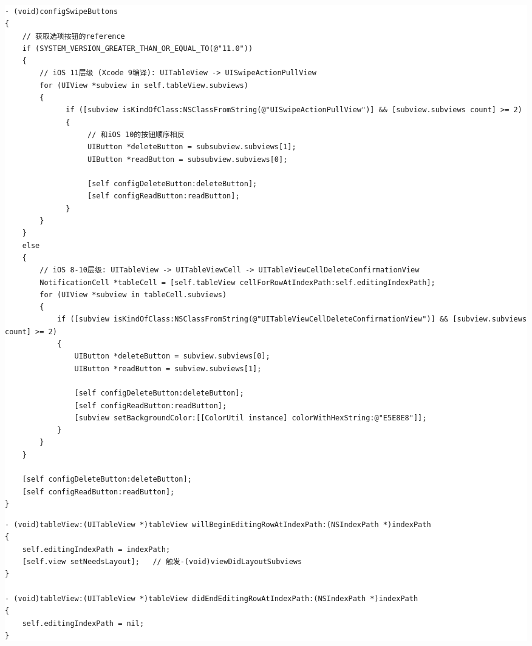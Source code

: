 ```objc
- (void)configSwipeButtons
{
    // 获取选项按钮的reference
    if (SYSTEM_VERSION_GREATER_THAN_OR_EQUAL_TO(@"11.0"))
    {
        // iOS 11层级 (Xcode 9编译): UITableView -> UISwipeActionPullView
        for (UIView *subview in self.tableView.subviews)
        {
              if ([subview isKindOfClass:NSClassFromString(@"UISwipeActionPullView")] && [subview.subviews count] >= 2)
              {
                   // 和iOS 10的按钮顺序相反
                   UIButton *deleteButton = subsubview.subviews[1];
                   UIButton *readButton = subsubview.subviews[0];
                        
                   [self configDeleteButton:deleteButton];
                   [self configReadButton:readButton];
              }
        }
    }
    else
    {
        // iOS 8-10层级: UITableView -> UITableViewCell -> UITableViewCellDeleteConfirmationView
        NotificationCell *tableCell = [self.tableView cellForRowAtIndexPath:self.editingIndexPath];
        for (UIView *subview in tableCell.subviews)
        {
            if ([subview isKindOfClass:NSClassFromString(@"UITableViewCellDeleteConfirmationView")] && [subview.subviews count] >= 2)
            {
                UIButton *deleteButton = subview.subviews[0];
                UIButton *readButton = subview.subviews[1];
                
                [self configDeleteButton:deleteButton];
                [self configReadButton:readButton];
                [subview setBackgroundColor:[[ColorUtil instance] colorWithHexString:@"E5E8E8"]];
            }
        }
    }
    
    [self configDeleteButton:deleteButton];
    [self configReadButton:readButton];
}
```

```objc
- (void)tableView:(UITableView *)tableView willBeginEditingRowAtIndexPath:(NSIndexPath *)indexPath
{
    self.editingIndexPath = indexPath;
    [self.view setNeedsLayout];   // 触发-(void)viewDidLayoutSubviews
}

- (void)tableView:(UITableView *)tableView didEndEditingRowAtIndexPath:(NSIndexPath *)indexPath
{
    self.editingIndexPath = nil;
}
```
